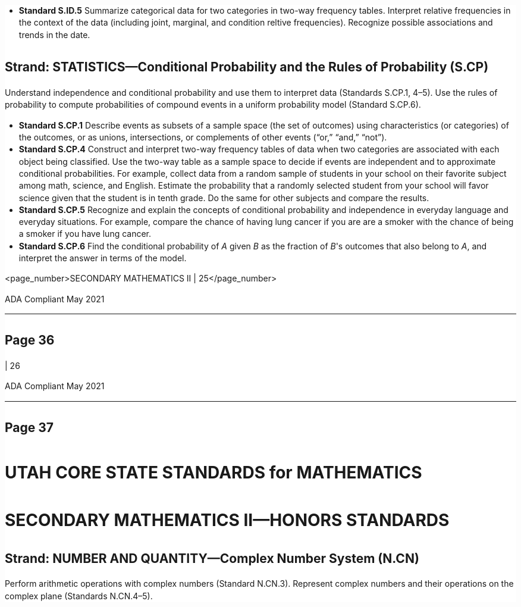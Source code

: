 *   **Standard S.ID.5** Summarize categorical data for two categories in two-way frequency tables. Interpret relative frequencies in the context of the data (including joint, marginal, and condition reltive frequencies). Recognize possible associations and trends in the date.

## Strand: STATISTICS—Conditional Probability and the Rules of Probability (S.CP)

Understand independence and conditional probability and use them to interpret data (Standards S.CP.1, 4–5). Use the rules of probability to compute probabilities of compound events in a uniform probability model (Standard S.CP.6).

*   **Standard S.CP.1** Describe events as subsets of a sample space (the set of outcomes) using characteristics (or categories) of the outcomes, or as unions, intersections, or complements of other events (“or,” “and,” “not”).
*   **Standard S.CP.4** Construct and interpret two-way frequency tables of data when two categories are associated with each object being classified. Use the two-way table as a sample space to decide if events are independent and to approximate conditional probabilities. For example, collect data from a random sample of students in your school on their favorite subject among math, science, and English. Estimate the probability that a randomly selected student from your school will favor science given that the student is in tenth grade. Do the same for other subjects and compare the results.
*   **Standard S.CP.5** Recognize and explain the concepts of conditional probability and independence in everyday language and everyday situations. For example, compare the chance of having lung cancer if you are are a smoker with the chance of being a smoker if you have lung cancer.
*   **Standard S.CP.6** Find the conditional probability of $A$ given $B$ as the fraction of $B$'s outcomes that also belong to $A$, and interpret the answer in terms of the model.

&lt;page_number&gt;SECONDARY MATHEMATICS II | 25&lt;/page_number&gt;
<footer>ADA Compliant May 2021</footer>

---


## Page 36

| 26

ADA Compliant May 2021

---


## Page 37

# UTAH CORE STATE STANDARDS for MATHEMATICS

# SECONDARY MATHEMATICS II—HONORS STANDARDS

## Strand: NUMBER AND QUANTITY—Complex Number System (N.CN)

Perform arithmetic operations with complex numbers (Standard N.CN.3). Represent complex numbers and their operations on the complex plane (Standards N.CN.4–5).
